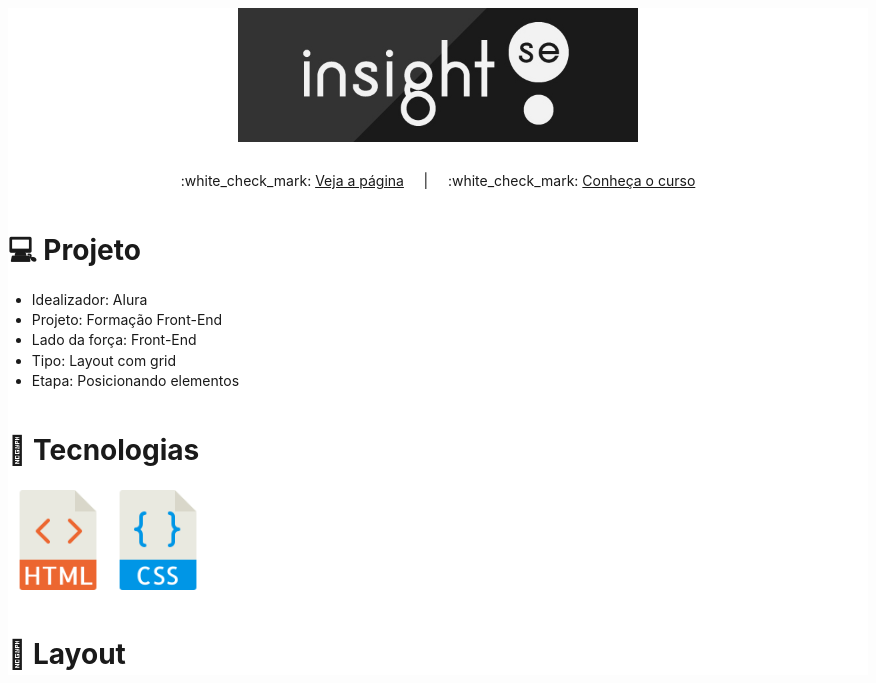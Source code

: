 <h1 align="center">
    <img src="./files/logo.jpg" alt="" width="400">
</h1>

<p align="center">
  :white_check_mark: <a href="https://andreadcsousa.github.io/alura_webpage_grid/" target="_blank">Veja a página</a>
    &nbsp;&nbsp;&nbsp; | &nbsp;&nbsp;&nbsp;
  :white_check_mark: <a href="https://www.alura.com.br/curso-online-css-grid-layout" target="_blank">Conheça o curso</a>
</p>

# :computer: Projeto

- Idealizador: Alura
- Projeto: Formação Front-End
- Lado da força: Front-End
- Tipo: Layout com grid
- Etapa: Posicionando elementos

# :rocket: Tecnologias

<img src="./files/html.svg" width="100"><img src="./files/css.svg" width="100">

# :art: Layout
